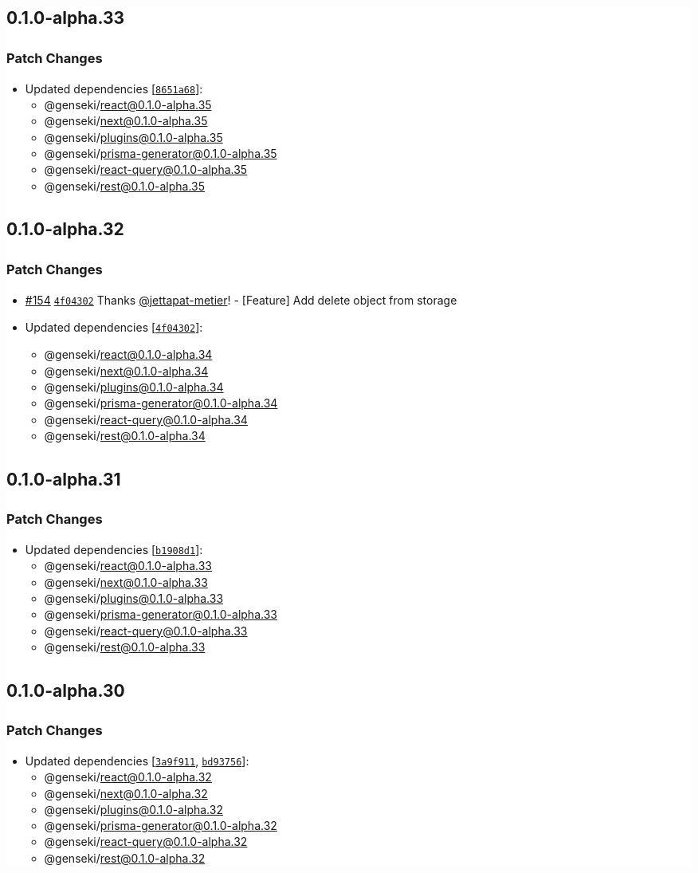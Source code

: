 ## 0.1.0-alpha.33

### Patch Changes

- Updated dependencies [[`8651a68`](https://github.com/softnetics/genseki/commit/8651a686aa8c96f5e97ca0f9d67a062d499b1485)]:
  - @genseki/react@0.1.0-alpha.35
  - @genseki/next@0.1.0-alpha.35
  - @genseki/plugins@0.1.0-alpha.35
  - @genseki/prisma-generator@0.1.0-alpha.35
  - @genseki/react-query@0.1.0-alpha.35
  - @genseki/rest@0.1.0-alpha.35

## 0.1.0-alpha.32

### Patch Changes

- [#154](https://github.com/softnetics/genseki/pull/154) [`4f04302`](https://github.com/softnetics/genseki/commit/4f04302a46e85a52b2f07156ec77fe55a17a4367) Thanks [@jettapat-metier](https://github.com/jettapat-metier)! - [Feature] Add delete object from storage

- Updated dependencies [[`4f04302`](https://github.com/softnetics/genseki/commit/4f04302a46e85a52b2f07156ec77fe55a17a4367)]:
  - @genseki/react@0.1.0-alpha.34
  - @genseki/next@0.1.0-alpha.34
  - @genseki/plugins@0.1.0-alpha.34
  - @genseki/prisma-generator@0.1.0-alpha.34
  - @genseki/react-query@0.1.0-alpha.34
  - @genseki/rest@0.1.0-alpha.34

## 0.1.0-alpha.31

### Patch Changes

- Updated dependencies [[`b1908d1`](https://github.com/softnetics/genseki/commit/b1908d164c623e2e9e409e7426e5948c75783e40)]:
  - @genseki/react@0.1.0-alpha.33
  - @genseki/next@0.1.0-alpha.33
  - @genseki/plugins@0.1.0-alpha.33
  - @genseki/prisma-generator@0.1.0-alpha.33
  - @genseki/react-query@0.1.0-alpha.33
  - @genseki/rest@0.1.0-alpha.33

## 0.1.0-alpha.30

### Patch Changes

- Updated dependencies [[`3a9f911`](https://github.com/softnetics/genseki/commit/3a9f911e96104c9f7d82fc5aef4b0ddd435a0a47), [`bd93756`](https://github.com/softnetics/genseki/commit/bd93756ef1db834e49e67e6bf62e8b31fcba546d)]:
  - @genseki/react@0.1.0-alpha.32
  - @genseki/next@0.1.0-alpha.32
  - @genseki/plugins@0.1.0-alpha.32
  - @genseki/prisma-generator@0.1.0-alpha.32
  - @genseki/react-query@0.1.0-alpha.32
  - @genseki/rest@0.1.0-alpha.32
